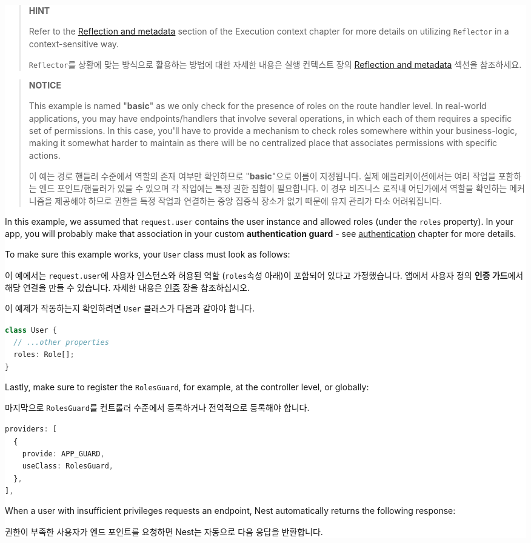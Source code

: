 > **HINT**
>
> Refer to the [Reflection and metadata](https://docs.nestjs.com/fundamentals/execution-context#reflection-and-metadata) section of the Execution context chapter for more details on utilizing `Reflector` in a context-sensitive way.
>
> `Reflector`를 상황에 맞는 방식으로 활용하는 방법에 대한 자세한 내용은 실행 컨텍스트 장의 [Reflection and metadata](https://docs.nestjs.kr/fundamentals/execution-context#reflection-and-metadata) 섹션을 참조하세요.

> **NOTICE**
>
> This example is named "**basic**" as we only check for the presence of roles on the route handler level. In real-world applications, you may have endpoints/handlers that involve several operations, in which each of them requires a specific set of permissions. In this case, you'll have to provide a mechanism to check roles somewhere within your business-logic, making it somewhat harder to maintain as there will be no centralized place that associates permissions with specific actions.
>
> 이 예는 경로 핸들러 수준에서 역할의 존재 여부만 확인하므로 "**basic**"으로 이름이 지정됩니다. 실제 애플리케이션에서는 여러 작업을 포함하는 엔드 포인트/핸들러가 있을 수 있으며 각 작업에는 특정 권한 집합이 필요합니다. 이 경우 비즈니스 로직내 어딘가에서 역할을 확인하는 메커니즘을 제공해야 하므로 권한을 특정 작업과 연결하는 중앙 집중식 장소가 없기 때문에 유지 관리가 다소 어려워집니다.

In this example, we assumed that `request.user` contains the user instance and allowed roles (under the `roles` property). In your app, you will probably make that association in your custom **authentication guard** - see [authentication](https://docs.nestjs.com/security/authentication) chapter for more details.

To make sure this example works, your `User` class must look as follows:

이 예에서는 `request.user`에 사용자 인스턴스와 허용된 역할 (`roles`속성 아래)이 포함되어 있다고 가정했습니다. 앱에서 사용자 정의 **인증 가드**에서 해당 연결을 만들 수 있습니다. 자세한 내용은 [인증](https://docs.nestjs.kr/security/authentication) 장을 참조하십시오.

이 예제가 작동하는지 확인하려면 `User` 클래스가 다음과 같아야 합니다.

```typescript
class User {
  // ...other properties
  roles: Role[];
}
```

Lastly, make sure to register the `RolesGuard`, for example, at the controller level, or globally:

마지막으로 `RolesGuard`를 컨트롤러 수준에서 등록하거나 전역적으로 등록해야 합니다.

```typescript
providers: [
  {
    provide: APP_GUARD,
    useClass: RolesGuard,
  },
],
```

When a user with insufficient privileges requests an endpoint, Nest automatically returns the following response:

권한이 부족한 사용자가 엔드 포인트를 요청하면 Nest는 자동으로 다음 응답을 반환합니다.
